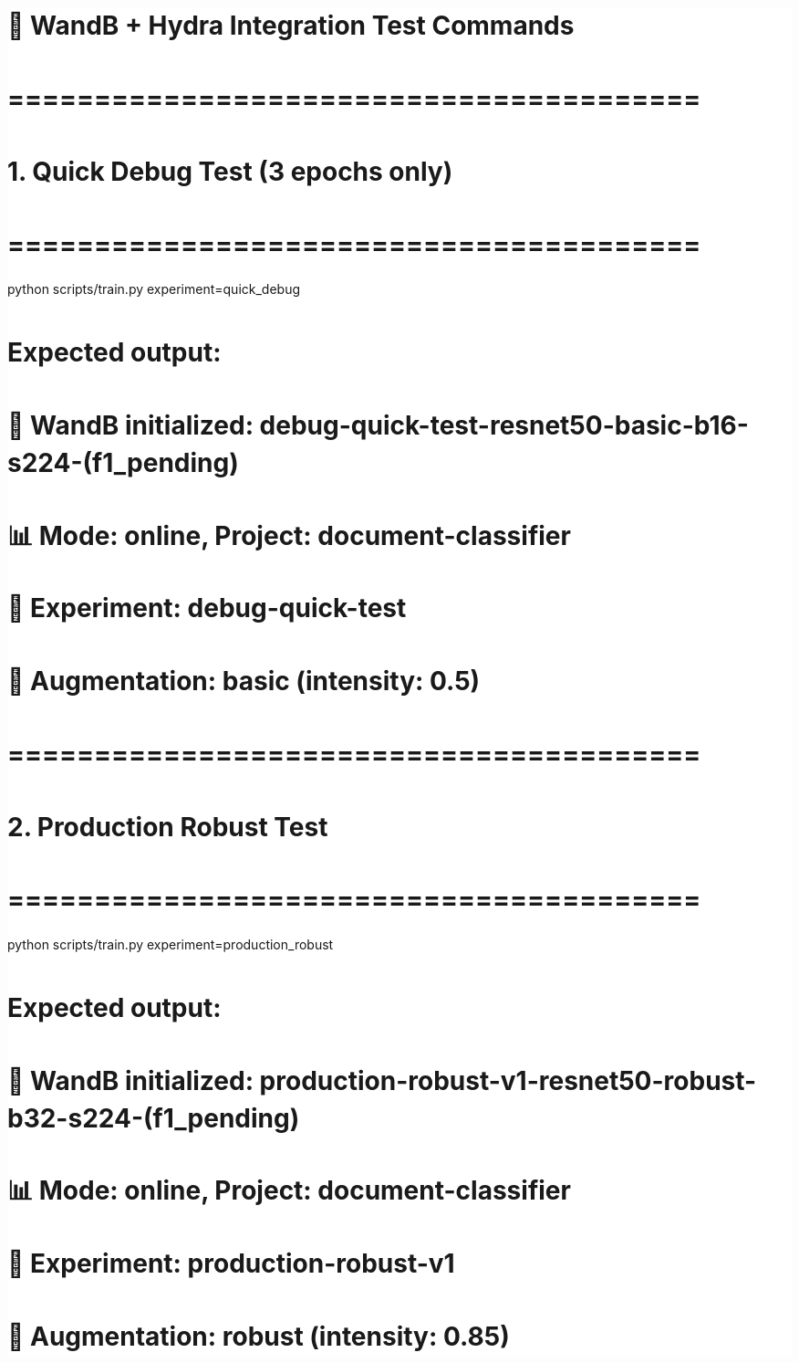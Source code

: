 # 🧪 WandB + Hydra Integration Test Commands

# ========================================
# 1. Quick Debug Test (3 epochs only)
# ========================================
python scripts/train.py experiment=quick_debug

# Expected output:
# 🚀 WandB initialized: debug-quick-test-resnet50-basic-b16-s224-(f1_pending)
# 📊 Mode: online, Project: document-classifier
# 🎯 Experiment: debug-quick-test
# 🎨 Augmentation: basic (intensity: 0.5)

# ========================================
# 2. Production Robust Test
# ========================================
python scripts/train.py experiment=production_robust

# Expected output:
# 🚀 WandB initialized: production-robust-v1-resnet50-robust-b32-s224-(f1_pending)
# 📊 Mode: online, Project: document-classifier  
# 🎯 Experiment: production-robust-v1
# 🎨 Augmentation: robust (intensity: 0.85)
